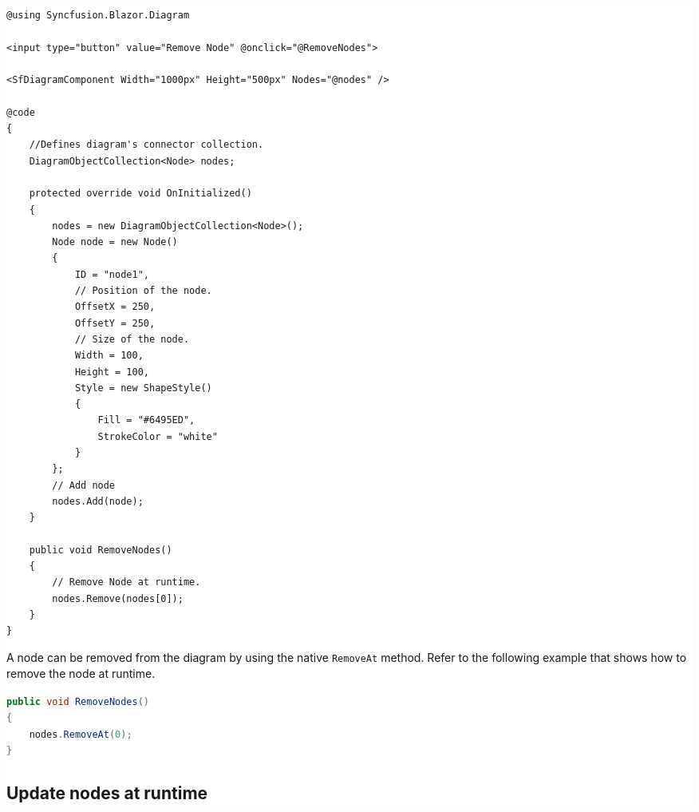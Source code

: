 ```cshtml
@using Syncfusion.Blazor.Diagram

<input type="button" value="Remove Node" @onclick="@RemoveNodes">

<SfDiagramComponent Width="1000px" Height="500px" Nodes="@nodes" />

@code
{
    //Defines diagram's connector collection.
    DiagramObjectCollection<Node> nodes;

    protected override void OnInitialized()
    {
        nodes = new DiagramObjectCollection<Node>();
        Node node = new Node()
        {
            ID = "node1",
            // Position of the node.
            OffsetX = 250,
            OffsetY = 250,
            // Size of the node.
            Width = 100,
            Height = 100,
            Style = new ShapeStyle() 
            { 
                Fill = "#6495ED", 
                StrokeColor = "white" 
            }
        };
        // Add node
        nodes.Add(node);
    }

    public void RemoveNodes()
    {
        // Remove Node at runtime.
        nodes.Remove(nodes[0]);
    }
}
```

A node can be removed from the diagram by using the native `RemoveAt` method. Refer to the following example that shows how to remove the node at runtime.

```csharp
public void RemoveNodes()
{
    nodes.RemoveAt(0);
}
```

## Update nodes at runtime
